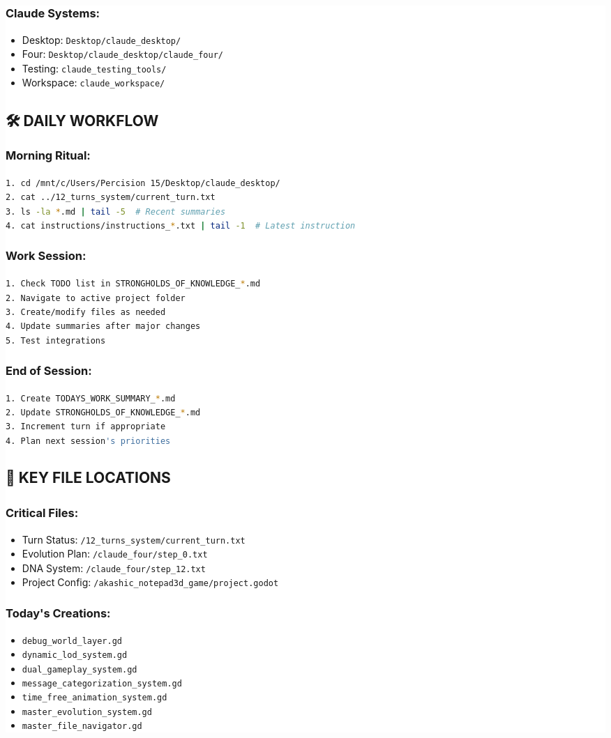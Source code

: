 ### **Claude Systems**:
- Desktop: `Desktop/claude_desktop/`
- Four: `Desktop/claude_desktop/claude_four/`
- Testing: `claude_testing_tools/`
- Workspace: `claude_workspace/`

## 🛠️ **DAILY WORKFLOW**

### **Morning Ritual**:
```bash
1. cd /mnt/c/Users/Percision 15/Desktop/claude_desktop/
2. cat ../12_turns_system/current_turn.txt
3. ls -la *.md | tail -5  # Recent summaries
4. cat instructions/instructions_*.txt | tail -1  # Latest instruction
```

### **Work Session**:
```bash
1. Check TODO list in STRONGHOLDS_OF_KNOWLEDGE_*.md
2. Navigate to active project folder
3. Create/modify files as needed
4. Update summaries after major changes
5. Test integrations
```

### **End of Session**:
```bash
1. Create TODAYS_WORK_SUMMARY_*.md
2. Update STRONGHOLDS_OF_KNOWLEDGE_*.md
3. Increment turn if appropriate
4. Plan next session's priorities
```

## 📍 **KEY FILE LOCATIONS**

### **Critical Files**:
- Turn Status: `/12_turns_system/current_turn.txt`
- Evolution Plan: `/claude_four/step_0.txt`
- DNA System: `/claude_four/step_12.txt`
- Project Config: `/akashic_notepad3d_game/project.godot`

### **Today's Creations**:
- `debug_world_layer.gd`
- `dynamic_lod_system.gd`
- `dual_gameplay_system.gd`
- `message_categorization_system.gd`
- `time_free_animation_system.gd`
- `master_evolution_system.gd`
- `master_file_navigator.gd`
